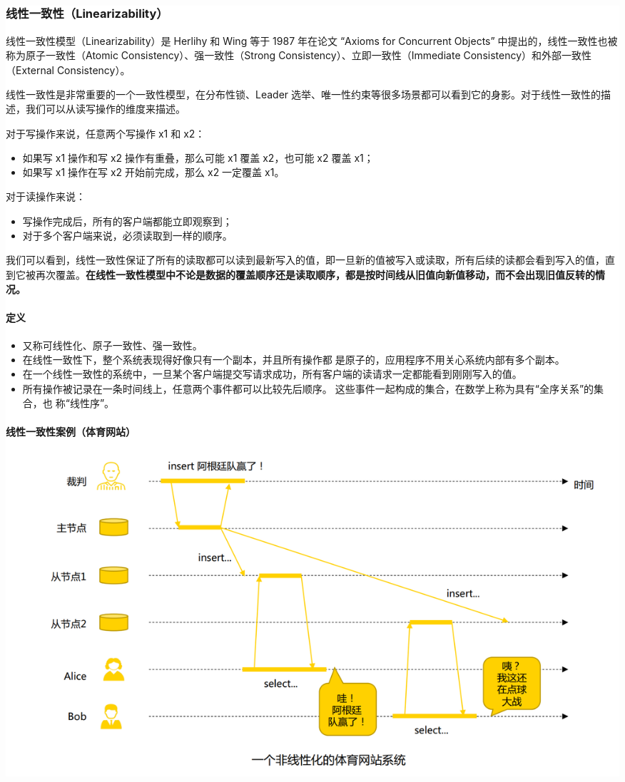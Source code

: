 

### 线性一致性（Linearizability）

线性一致性模型（Linearizability）是 Herlihy 和 Wing 等于 1987 年在论文 “Axioms for Concurrent Objects” 中提出的，线性一致性也被称为原子一致性（Atomic Consistency）、强一致性（Strong Consistency）、立即一致性（Immediate Consistency）和外部一致性（External Consistency）。

线性一致性是非常重要的一个一致性模型，在分布性锁、Leader 选举、唯一性约束等很多场景都可以看到它的身影。对于线性一致性的描述，我们可以从读写操作的维度来描述。

对于写操作来说，任意两个写操作 x1 和 x2：

- 如果写 x1 操作和写 x2 操作有重叠，那么可能 x1 覆盖 x2，也可能 x2 覆盖 x1；
- 如果写 x1 操作在写 x2 开始前完成，那么 x2 一定覆盖 x1。

对于读操作来说：

- 写操作完成后，所有的客户端都能立即观察到；
- 对于多个客户端来说，必须读取到一样的顺序。

我们可以看到，线性一致性保证了所有的读取都可以读到最新写入的值，即一旦新的值被写入或读取，所有后续的读都会看到写入的值，直到它被再次覆盖。**在线性一致性模型中不论是数据的覆盖顺序还是读取顺序，都是按时间线从旧值向新值移动，而不会出现旧值反转的情况。**



#### 定义

- 又称可线性化、原子一致性、强一致性。
- 在线性一致性下，整个系统表现得好像只有一个副本，并且所有操作都 是原子的，应用程序不用关心系统内部有多个副本。
- 在一个线性一致性的系统中，一旦某个客户端提交写请求成功，所有客户端的读请求一定都能看到刚刚写入的值。
- 所有操作被记录在一条时间线上，任意两个事件都可以比较先后顺序。 这些事件一起构成的集合，在数学上称为具有“全序关系”的集合，也 称“线性序”。



#### 线性一致性案例（体育网站）

![image-20240720172158715](分布式系统一致性原理.assets/image-20240720172158715.png)
